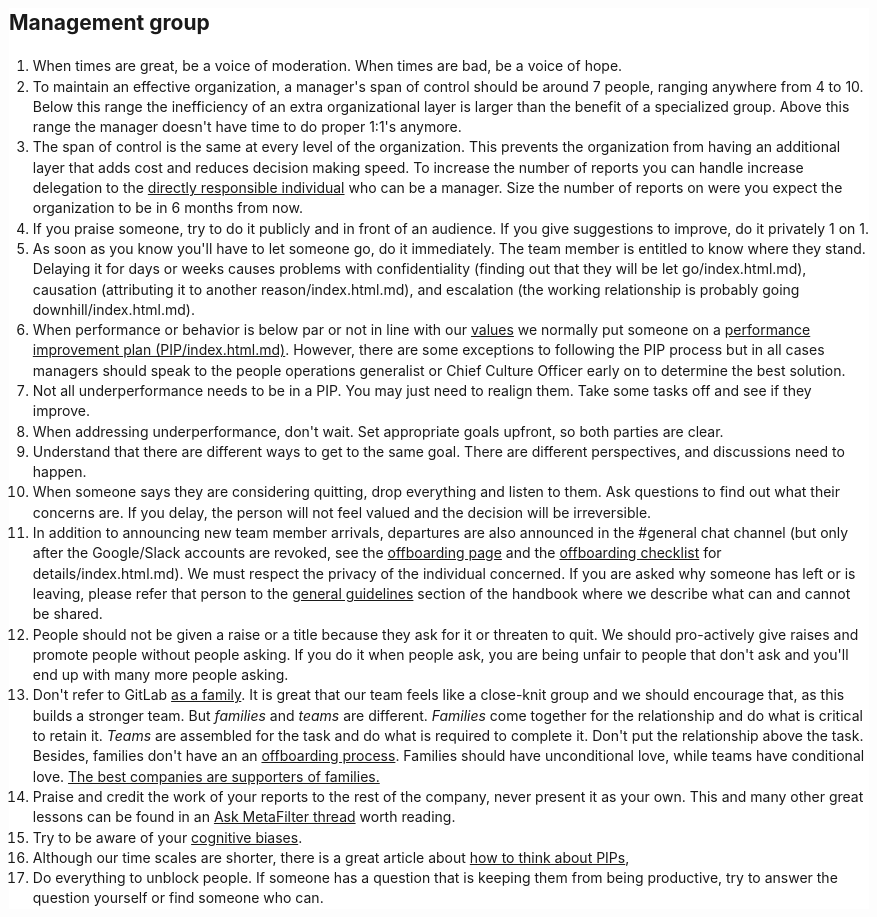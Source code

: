 ## Management group

1. When times are great, be a voice of moderation. When times are bad, be a voice of hope.
1. To maintain an effective organization, a manager's span of control should be around 7 people, ranging anywhere from 4 to 10. Below this range the inefficiency of an extra organizational layer is larger than the benefit of a specialized group. Above this range the manager doesn't have time to do proper 1:1's anymore.
1. The span of control is the same at every level of the organization. This prevents the organization from having an additional layer that adds cost and reduces decision making speed. To increase the number of reports you can handle increase delegation to the [directly responsible individual](https://about.gitlab.comhttps://github.com/isamu-isozaki/teamai_test/tree/master/people-operations/directly-responsible-individuals/index.html.md/index.html.md) who can be a manager. Size the number of reports on were you expect the organization to be in 6 months from now.
1. If you praise someone, try to do it publicly and in front of an audience. If you give suggestions to improve, do it privately 1 on 1.
1. As soon as you know you'll have to let someone go, do it immediately. The team member is entitled to know where they stand. Delaying it for days or weeks causes problems with confidentiality (finding out that they will be let go/index.html.md), causation (attributing it to another reason/index.html.md), and escalation (the working relationship is probably going downhill/index.html.md).
1. When performance or behavior is below par or not in line with our [values](https://github.com/isamu-isozaki/teamai_test/tree/master/values/index.html.md) we normally put someone on a [performance improvement plan (PIP/index.html.md)](https://github.com/isamu-isozaki/teamai_test/tree/master/underperformance/index.html.md/index.html.md). However, there are some exceptions to following the PIP process but in all cases managers should speak to the people operations generalist or Chief Culture Officer early on to determine the best solution.
1. Not all underperformance needs to be in a PIP. You may just need to realign them. Take some tasks off and see if they improve.
1. When addressing underperformance, don't wait. Set appropriate goals upfront, so both parties are clear.
1. Understand that there are different ways to get to the same goal. There are different perspectives, and discussions need to happen.
1. When someone says they are considering quitting, drop everything and listen to them. Ask questions to find out what their concerns are. If you delay, the person will not feel valued and the decision will be irreversible.
1. In addition to announcing new team member arrivals, departures are also announced in the #general chat channel (but only after the Google/Slack accounts are revoked, see the [offboarding page](https://github.com/isamu-isozaki/teamai_test/tree/master/offboarding/index.html.md) and the [offboarding checklist](https://gitlab.com/gitlab-com/people-ops/employment/blob/master/.gitlab/issue_templates/offboarding.md/index.html.md) for details/index.html.md). We must respect the privacy of the individual concerned. If you are asked why someone has left or is leaving, please refer that person to the [general guidelines](https://github.com/isamu-isozaki/teamai_test/tree/master/general-guidelines/#not-public/index.html.md) section of the handbook where we describe what can and cannot be shared.
1. People should not be given a raise or a title because they ask for it or threaten to quit. We should pro-actively give raises and promote people without people asking. If you do it when people ask, you are being unfair to people that don't ask and you'll end up with many more people asking.
1. Don't refer to GitLab [as a family](https://hbr.org/2014/06/your-company-is-not-a-family/index.html.md). It is great that our team feels like a close-knit group and we should encourage that, as this builds a stronger team. But _families_ and _teams_ are different. _Families_ come together for the relationship and do what is critical to retain it. _Teams_ are assembled for the task and do what is required to complete it. Don't put the relationship above the task. Besides, families don't have an an [offboarding process](https://github.com/isamu-isozaki/teamai_test/tree/master/offboarding/index.html.md/index.html.md). Families should have unconditional love, while teams have conditional love. [The best companies are supporters of families.](https://twitter.com/myriadwill/status/917772249624702976/index.html.md)
1. Praise and credit the work of your reports to the rest of the company, never present it as your own. This and many other great lessons can be found in an [Ask MetaFilter thread](http://ask.metafilter.com/300002/My-best-manager-did-this/index.html.md) worth reading.
1. Try to be aware of your [cognitive biases](https://betterhumans.coach.me/cognitive-bias-cheat-sheet-55a472476b18/index.html.md).
1. Although our time scales are shorter, there is a great article about [how to think about PIPs](https://mfbt.ca/how-i-talk-to-leaders-about-firing-people-8149dfcb035b/index.html.md),
1. Do everything to unblock people. If someone has a question that is keeping them from being productive, try to answer the question yourself or find someone who can.